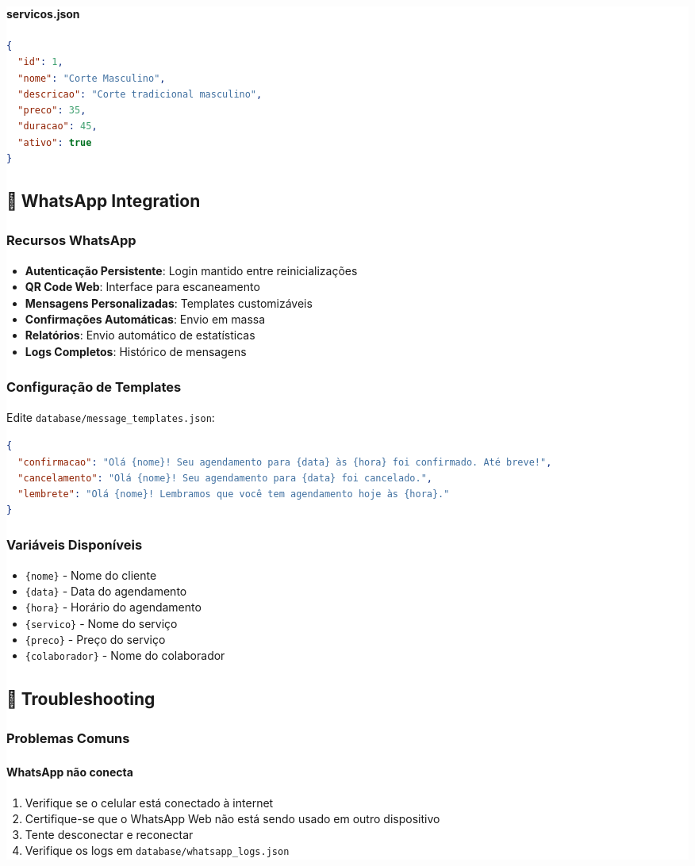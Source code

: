 #### servicos.json
```json
{
  "id": 1,
  "nome": "Corte Masculino",
  "descricao": "Corte tradicional masculino",
  "preco": 35,
  "duracao": 45,
  "ativo": true
}
```

## 📱 WhatsApp Integration

### Recursos WhatsApp
- **Autenticação Persistente**: Login mantido entre reinicializações
- **QR Code Web**: Interface para escaneamento
- **Mensagens Personalizadas**: Templates customizáveis
- **Confirmações Automáticas**: Envio em massa
- **Relatórios**: Envio automático de estatísticas
- **Logs Completos**: Histórico de mensagens

### Configuração de Templates
Edite `database/message_templates.json`:

```json
{
  "confirmacao": "Olá {nome}! Seu agendamento para {data} às {hora} foi confirmado. Até breve!",
  "cancelamento": "Olá {nome}! Seu agendamento para {data} foi cancelado.",
  "lembrete": "Olá {nome}! Lembramos que você tem agendamento hoje às {hora}."
}
```

### Variáveis Disponíveis
- `{nome}` - Nome do cliente
- `{data}` - Data do agendamento
- `{hora}` - Horário do agendamento
- `{servico}` - Nome do serviço
- `{preco}` - Preço do serviço
- `{colaborador}` - Nome do colaborador

## 🔧 Troubleshooting

### Problemas Comuns

#### WhatsApp não conecta
1. Verifique se o celular está conectado à internet
2. Certifique-se que o WhatsApp Web não está sendo usado em outro dispositivo
3. Tente desconectar e reconectar
4. Verifique os logs em `database/whatsapp_logs.json`
